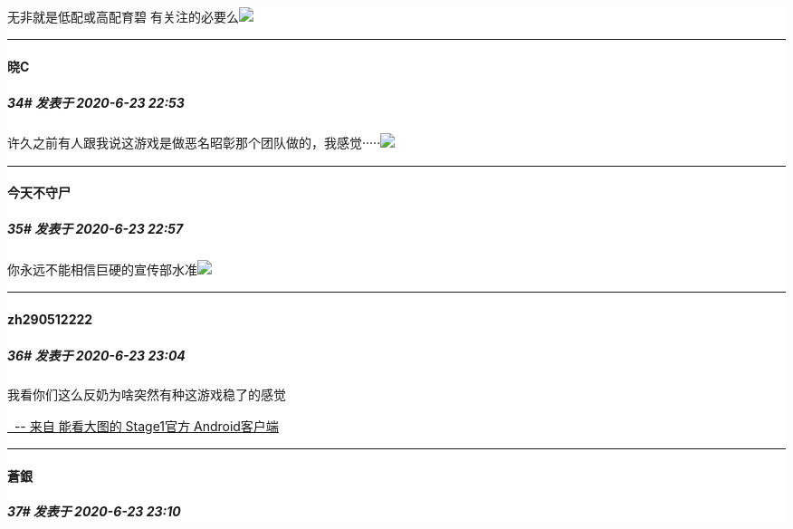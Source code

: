 


无非就是低配或高配育碧 有关注的必要么<img src="https://static.saraba1st.com/image/smiley/face2017/048.png" referrerpolicy="no-referrer">







-----

####  晓C  
##### 34#       发表于 2020-6-23 22:53




许久之前有人跟我说这游戏是做恶名昭彰那个团队做的，我感觉·····<img src="https://static.saraba1st.com/image/smiley/face2017/004.gif" referrerpolicy="no-referrer">







-----

####  今天不守尸  
##### 35#       发表于 2020-6-23 22:57




你永远不能相信巨硬的宣传部水准<img src="https://static.saraba1st.com/image/smiley/face2017/067.png" referrerpolicy="no-referrer">







-----

####  zh290512222  
##### 36#       发表于 2020-6-23 23:04




我看你们这么反奶为啥突然有种这游戏稳了的感觉

[  -- 来自 能看大图的 Stage1官方 Android客户端](https://www.coolapk.com/apk/140634)







-----

####  蒼銀  
##### 37#       发表于 2020-6-23 23:10



